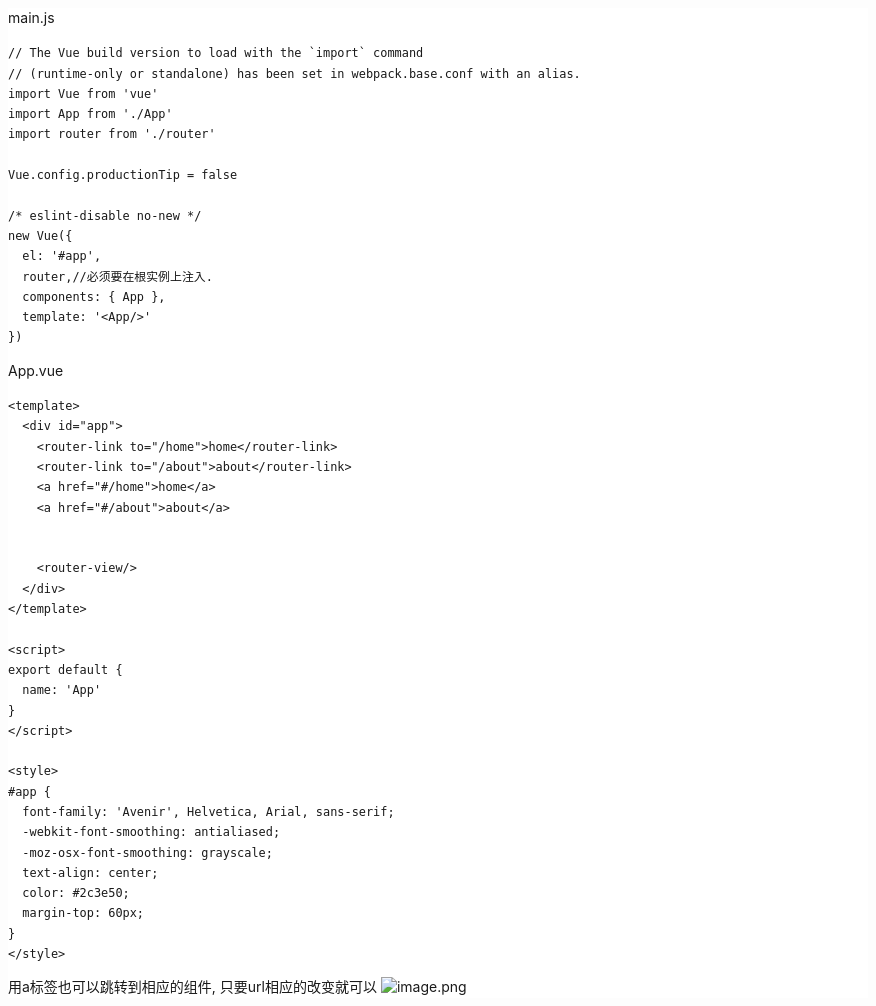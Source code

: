 main.js
```
// The Vue build version to load with the `import` command
// (runtime-only or standalone) has been set in webpack.base.conf with an alias.
import Vue from 'vue'
import App from './App'
import router from './router'

Vue.config.productionTip = false

/* eslint-disable no-new */
new Vue({
  el: '#app',
  router,//必须要在根实例上注入.
  components: { App },
  template: '<App/>'
})

```
App.vue
```
<template>
  <div id="app">
    <router-link to="/home">home</router-link>
    <router-link to="/about">about</router-link>
    <a href="#/home">home</a>
    <a href="#/about">about</a>
    
    
    <router-view/>
  </div>
</template>

<script>
export default {
  name: 'App'
}
</script>

<style>
#app {
  font-family: 'Avenir', Helvetica, Arial, sans-serif;
  -webkit-font-smoothing: antialiased;
  -moz-osx-font-smoothing: grayscale;
  text-align: center;
  color: #2c3e50;
  margin-top: 60px;
}
</style>

```
用a标签也可以跳转到相应的组件,
只要url相应的改变就可以
![image.png](https://upload-images.jianshu.io/upload_images/13637909-00210f7a56b34cb8.png?imageMogr2/auto-orient/strip%7CimageView2/2/w/1240)
